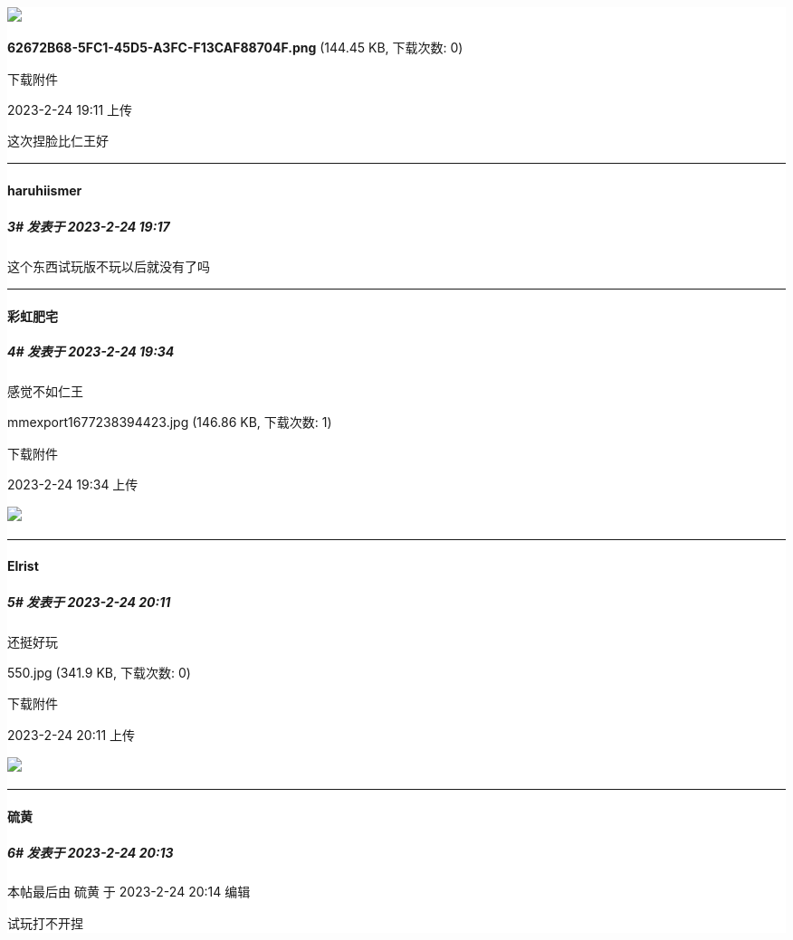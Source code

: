 <img src="https://img.saraba1st.com/forum/202302/24/191130x7871i547548t67o.png" referrerpolicy="no-referrer">

<strong>62672B68-5FC1-45D5-A3FC-F13CAF88704F.png</strong> (144.45 KB, 下载次数: 0)

下载附件

2023-2-24 19:11 上传

这次捏脸比仁王好

*****

####  haruhiismer  
##### 3#       发表于 2023-2-24 19:17

这个东西试玩版不玩以后就没有了吗

*****

####  彩虹肥宅  
##### 4#       发表于 2023-2-24 19:34

感觉不如仁王

mmexport1677238394423.jpg
(146.86 KB, 下载次数: 1)

下载附件

2023-2-24 19:34 上传

<img src="https://img.saraba1st.com/forum/202302/24/193412axvxxhh5k5sp2a0a.jpg" referrerpolicy="no-referrer">

*****

####  Elrist  
##### 5#       发表于 2023-2-24 20:11

还挺好玩

550.jpg
(341.9 KB, 下载次数: 0)

下载附件

2023-2-24 20:11 上传

<img src="https://img.saraba1st.com/forum/202302/24/201139a8958yl3wz93wr3v.jpg" referrerpolicy="no-referrer">

*****

####  硫黄  
##### 6#       发表于 2023-2-24 20:13

 本帖最后由 硫黄 于 2023-2-24 20:14 编辑 

试玩打不开捏
